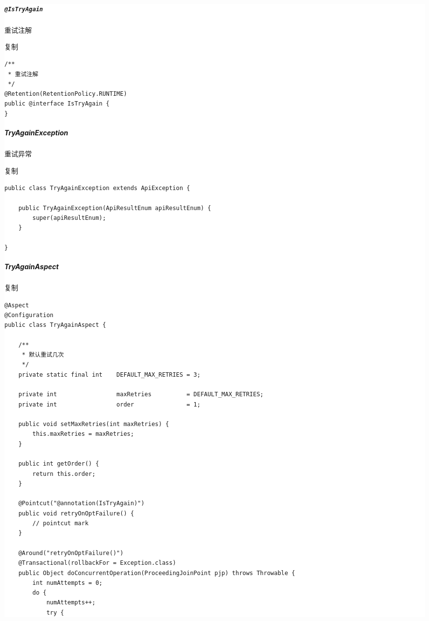 ##### `@IsTryAgain`

重试注解

复制

```
/**
 * 重试注解
 */
@Retention(RetentionPolicy.RUNTIME)
public @interface IsTryAgain {
}
```

##### TryAgainException

重试异常

复制

```
public class TryAgainException extends ApiException {

    public TryAgainException(ApiResultEnum apiResultEnum) {
        super(apiResultEnum);
    }

}
```

##### TryAgainAspect

复制

```
@Aspect
@Configuration
public class TryAgainAspect {

	/**
	 * 默认重试几次
	 */
	private static final int    DEFAULT_MAX_RETRIES = 3;

	private int                 maxRetries          = DEFAULT_MAX_RETRIES;
	private int                 order               = 1;

	public void setMaxRetries(int maxRetries) {
		this.maxRetries = maxRetries;
	}

	public int getOrder() {
		return this.order;
	}

	@Pointcut("@annotation(IsTryAgain)")
	public void retryOnOptFailure() {
		// pointcut mark
	}

	@Around("retryOnOptFailure()")
	@Transactional(rollbackFor = Exception.class)
	public Object doConcurrentOperation(ProceedingJoinPoint pjp) throws Throwable {
		int numAttempts = 0;
		do {
			numAttempts++;
			try {
```
